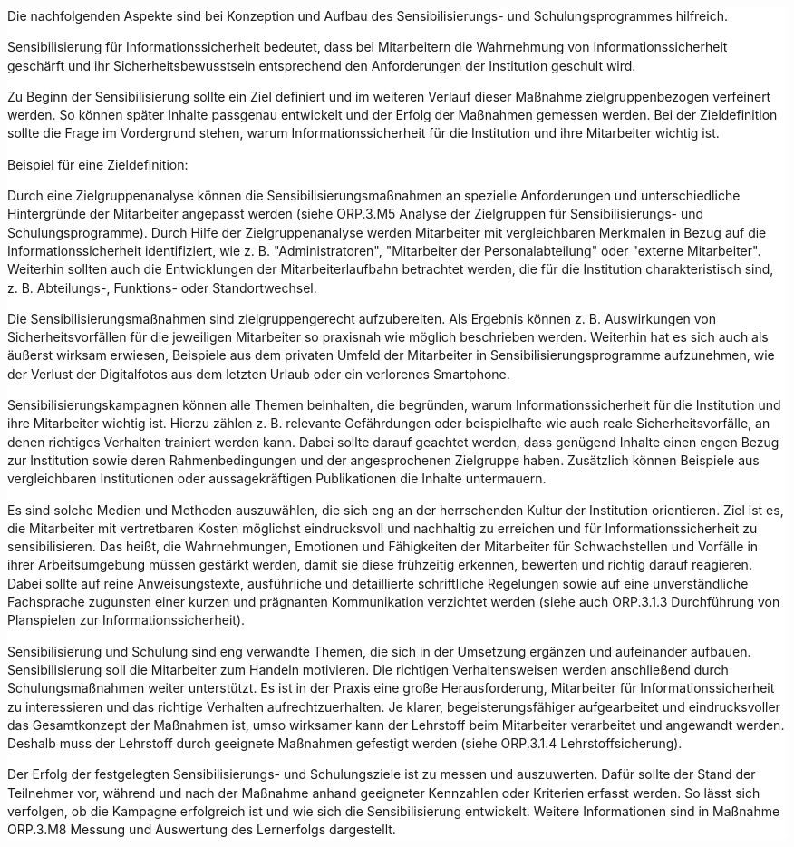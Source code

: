 Die nachfolgenden Aspekte sind bei Konzeption und Aufbau des Sensibilisierungs- und Schulungsprogrammes hilfreich.

Sensibilisierung für Informationssicherheit bedeutet, dass bei Mitarbeitern die Wahrnehmung von Informationssicherheit geschärft und ihr Sicherheitsbewusstsein entsprechend den Anforderungen der Institution geschult wird. 

Zu Beginn der Sensibilisierung sollte ein Ziel definiert und im weiteren Verlauf dieser Maßnahme zielgruppenbezogen verfeinert werden. So können später Inhalte passgenau entwickelt und der Erfolg der Maßnahmen gemessen werden. Bei der Zieldefinition sollte die Frage im Vordergrund stehen, warum Informationssicherheit für die Institution und ihre Mitarbeiter wichtig ist.

Beispiel für eine Zieldefinition:

Durch eine Zielgruppenanalyse können die Sensibilisierungsmaßnahmen an spezielle Anforderungen und unterschiedliche Hintergründe der Mitarbeiter angepasst werden (siehe ORP.3.M5 Analyse der Zielgruppen für Sensibilisierungs- und Schulungsprogramme). Durch Hilfe der Zielgruppenanalyse werden Mitarbeiter mit vergleichbaren Merkmalen in Bezug auf die Informationssicherheit identifiziert, wie z. B. "Administratoren", "Mitarbeiter der Personalabteilung" oder "externe Mitarbeiter". Weiterhin sollten auch die Entwicklungen der Mitarbeiterlaufbahn betrachtet werden, die für die Institution charakteristisch sind, z. B. Abteilungs-, Funktions- oder Standortwechsel.

Die Sensibilisierungsmaßnahmen sind zielgruppengerecht aufzubereiten. Als Ergebnis können z. B. Auswirkungen von Sicherheitsvorfällen für die jeweiligen Mitarbeiter so praxisnah wie möglich beschrieben werden. Weiterhin hat es sich auch als äußerst wirksam erwiesen, Beispiele aus dem privaten Umfeld der Mitarbeiter in Sensibilisierungsprogramme aufzunehmen, wie der Verlust der Digitalfotos aus dem letzten Urlaub oder ein verlorenes Smartphone.

Sensibilisierungskampagnen können alle Themen beinhalten, die begründen, warum Informationssicherheit für die Institution und ihre Mitarbeiter wichtig ist. Hierzu zählen z. B. relevante Gefährdungen oder beispielhafte wie auch reale Sicherheitsvorfälle, an denen richtiges Verhalten trainiert werden kann. Dabei sollte darauf geachtet werden, dass genügend Inhalte einen engen Bezug zur Institution sowie deren Rahmenbedingungen und der angesprochenen Zielgruppe haben. Zusätzlich können Beispiele aus vergleichbaren Institutionen oder aussagekräftigen Publikationen die Inhalte untermauern.

Es sind solche Medien und Methoden auszuwählen, die sich eng an der herrschenden Kultur der Institution orientieren. Ziel ist es, die Mitarbeiter mit vertretbaren Kosten möglichst eindrucksvoll und nachhaltig zu erreichen und für Informationssicherheit zu sensibilisieren. Das heißt, die Wahrnehmungen, Emotionen und Fähigkeiten der Mitarbeiter für Schwachstellen und Vorfälle in ihrer Arbeitsumgebung müssen gestärkt werden, damit sie diese frühzeitig erkennen, bewerten und richtig darauf reagieren. Dabei sollte auf reine Anweisungstexte, ausführliche und detaillierte schriftliche Regelungen sowie auf eine unverständliche Fachsprache zugunsten einer kurzen und prägnanten Kommunikation verzichtet werden (siehe auch ORP.3.1.3 Durchführung von Planspielen zur Informationssicherheit).

Sensibilisierung und Schulung sind eng verwandte Themen, die sich in der Umsetzung ergänzen und aufeinander aufbauen. Sensibilisierung soll die Mitarbeiter zum Handeln motivieren. Die richtigen Verhaltensweisen werden anschließend durch Schulungsmaßnahmen weiter unterstützt. Es ist in der Praxis eine große Herausforderung, Mitarbeiter für Informationssicherheit zu interessieren und das richtige Verhalten aufrechtzuerhalten. Je klarer, begeisterungsfähiger aufgearbeitet und eindrucksvoller das Gesamtkonzept der Maßnahmen ist, umso wirksamer kann der Lehrstoff beim Mitarbeiter verarbeitet und angewandt werden. Deshalb muss der Lehrstoff durch geeignete Maßnahmen gefestigt werden (siehe ORP.3.1.4 Lehrstoffsicherung).

Der Erfolg der festgelegten Sensibilisierungs- und Schulungsziele ist zu messen und auszuwerten. Dafür sollte der Stand der Teilnehmer vor, während und nach der Maßnahme anhand geeigneter Kennzahlen oder Kriterien erfasst werden. So lässt sich verfolgen, ob die Kampagne erfolgreich ist und wie sich die Sensibilisierung entwickelt. Weitere Informationen sind in Maßnahme ORP.3.M8 Messung und Auswertung des Lernerfolgs dargestellt.
